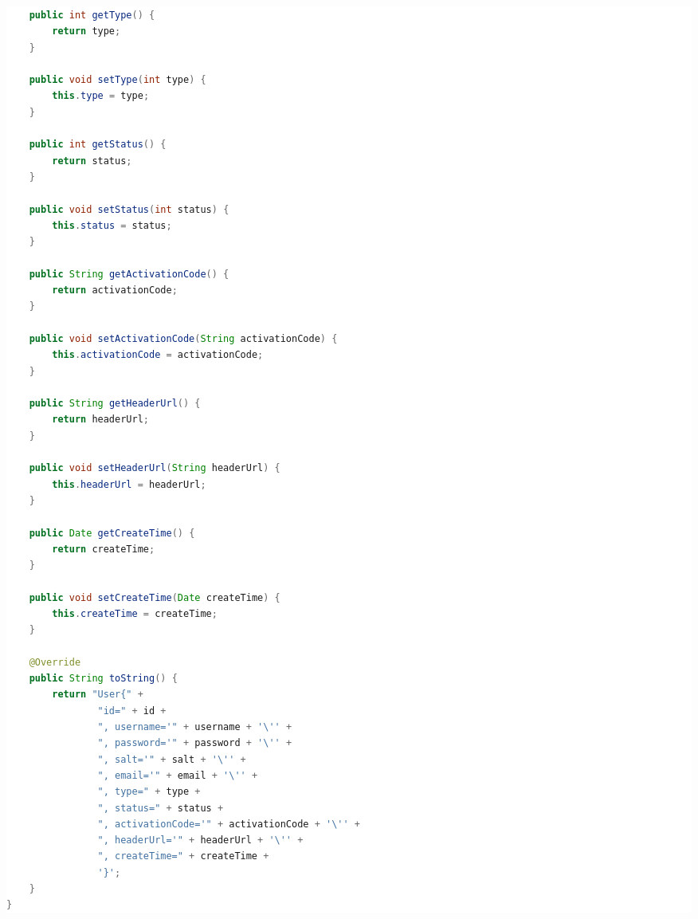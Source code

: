 ```Java
    public int getType() {
        return type;
    }

    public void setType(int type) {
        this.type = type;
    }

    public int getStatus() {
        return status;
    }

    public void setStatus(int status) {
        this.status = status;
    }

    public String getActivationCode() {
        return activationCode;
    }

    public void setActivationCode(String activationCode) {
        this.activationCode = activationCode;
    }

    public String getHeaderUrl() {
        return headerUrl;
    }

    public void setHeaderUrl(String headerUrl) {
        this.headerUrl = headerUrl;
    }

    public Date getCreateTime() {
        return createTime;
    }

    public void setCreateTime(Date createTime) {
        this.createTime = createTime;
    }

    @Override
    public String toString() {
        return "User{" +
                "id=" + id +
                ", username='" + username + '\'' +
                ", password='" + password + '\'' +
                ", salt='" + salt + '\'' +
                ", email='" + email + '\'' +
                ", type=" + type +
                ", status=" + status +
                ", activationCode='" + activationCode + '\'' +
                ", headerUrl='" + headerUrl + '\'' +
                ", createTime=" + createTime +
                '}';
    }
}

```
